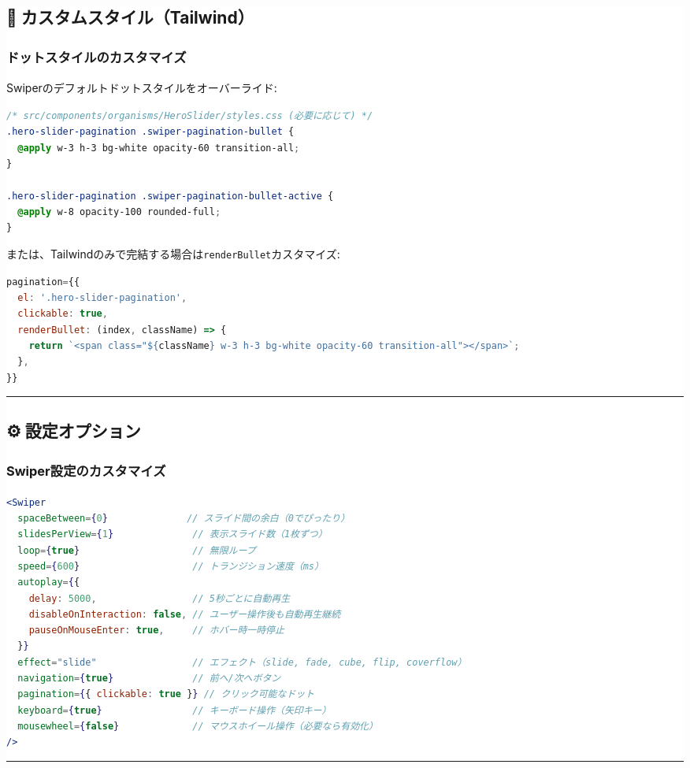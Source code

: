 
## 🎨 カスタムスタイル（Tailwind）

### ドットスタイルのカスタマイズ

Swiperのデフォルトドットスタイルをオーバーライド:

```css
/* src/components/organisms/HeroSlider/styles.css (必要に応じて) */
.hero-slider-pagination .swiper-pagination-bullet {
  @apply w-3 h-3 bg-white opacity-60 transition-all;
}

.hero-slider-pagination .swiper-pagination-bullet-active {
  @apply w-8 opacity-100 rounded-full;
}
```

または、Tailwindのみで完結する場合は`renderBullet`カスタマイズ:

```jsx
pagination={{
  el: '.hero-slider-pagination',
  clickable: true,
  renderBullet: (index, className) => {
    return `<span class="${className} w-3 h-3 bg-white opacity-60 transition-all"></span>`;
  },
}}
```

---

## ⚙️ 設定オプション

### Swiper設定のカスタマイズ

```jsx
<Swiper
  spaceBetween={0}              // スライド間の余白（0でぴったり）
  slidesPerView={1}              // 表示スライド数（1枚ずつ）
  loop={true}                    // 無限ループ
  speed={600}                    // トランジション速度（ms）
  autoplay={{
    delay: 5000,                 // 5秒ごとに自動再生
    disableOnInteraction: false, // ユーザー操作後も自動再生継続
    pauseOnMouseEnter: true,     // ホバー時一時停止
  }}
  effect="slide"                 // エフェクト（slide, fade, cube, flip, coverflow）
  navigation={true}              // 前へ/次へボタン
  pagination={{ clickable: true }} // クリック可能なドット
  keyboard={true}                // キーボード操作（矢印キー）
  mousewheel={false}             // マウスホイール操作（必要なら有効化）
/>
```

---
